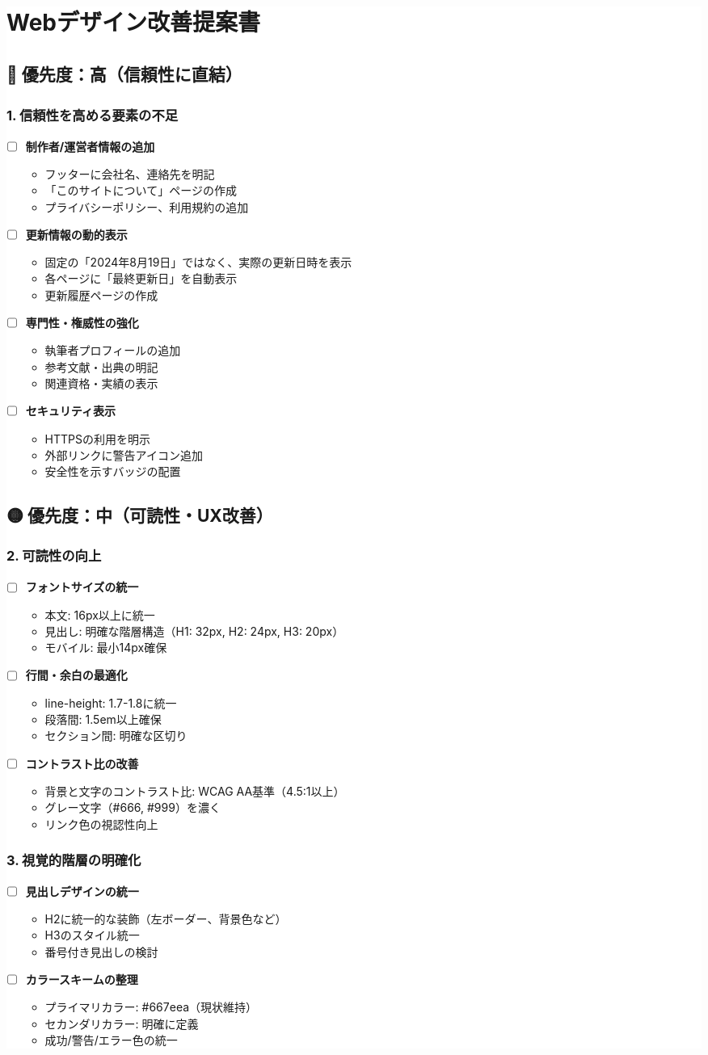 # Webデザイン改善提案書

## 🔴 優先度：高（信頼性に直結）

### 1. **信頼性を高める要素の不足**
- [ ] **制作者/運営者情報の追加**
  - フッターに会社名、連絡先を明記
  - 「このサイトについて」ページの作成
  - プライバシーポリシー、利用規約の追加

- [ ] **更新情報の動的表示**
  - 固定の「2024年8月19日」ではなく、実際の更新日時を表示
  - 各ページに「最終更新日」を自動表示
  - 更新履歴ページの作成

- [ ] **専門性・権威性の強化**
  - 執筆者プロフィールの追加
  - 参考文献・出典の明記
  - 関連資格・実績の表示

- [ ] **セキュリティ表示**
  - HTTPSの利用を明示
  - 外部リンクに警告アイコン追加
  - 安全性を示すバッジの配置

## 🟡 優先度：中（可読性・UX改善）

### 2. **可読性の向上**
- [ ] **フォントサイズの統一**
  - 本文: 16px以上に統一
  - 見出し: 明確な階層構造（H1: 32px, H2: 24px, H3: 20px）
  - モバイル: 最小14px確保

- [ ] **行間・余白の最適化**
  - line-height: 1.7-1.8に統一
  - 段落間: 1.5em以上確保
  - セクション間: 明確な区切り

- [ ] **コントラスト比の改善**
  - 背景と文字のコントラスト比: WCAG AA基準（4.5:1以上）
  - グレー文字（#666, #999）を濃く
  - リンク色の視認性向上

### 3. **視覚的階層の明確化**
- [ ] **見出しデザインの統一**
  - H2に統一的な装飾（左ボーダー、背景色など）
  - H3のスタイル統一
  - 番号付き見出しの検討

- [ ] **カラースキームの整理**
  - プライマリカラー: #667eea（現状維持）
  - セカンダリカラー: 明確に定義
  - 成功/警告/エラー色の統一

